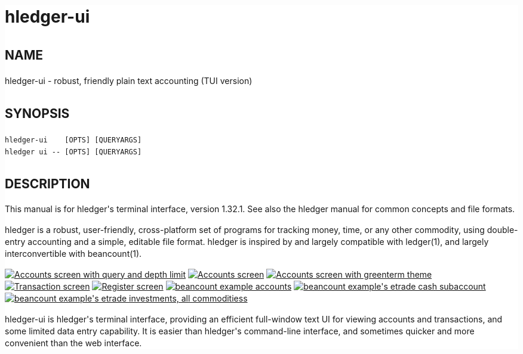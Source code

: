 
<div class="docversions"></div>

# hledger-ui

<div class="pagetoc manual">


</div>

## NAME

hledger-ui - robust, friendly plain text accounting (TUI version)

## SYNOPSIS

`hledger-ui    [OPTS] [QUERYARGS]`\
`hledger ui -- [OPTS] [QUERYARGS]`

## DESCRIPTION

This manual is for hledger\'s terminal interface, version 1.32.1. See
also the hledger manual for common concepts and file formats.

hledger is a robust, user-friendly, cross-platform set of programs for
tracking money, time, or any other commodity, using double-entry
accounting and a simple, editable file format. hledger is inspired by
and largely compatible with ledger(1), and largely interconvertible with
beancount(1).

<div class="screenshots-right">

<a href="/images/hledger-ui/hledger-ui-sample-acc2.png" class="highslide" onclick="return hs.expand(this)"><img src="/images/hledger-ui/hledger-ui-sample-acc2.png" title="Accounts screen with query and depth limit" height="180"/></a>
<a href="/images/hledger-ui/hledger-ui-sample-acc.png" class="highslide" onclick="return hs.expand(this)"><img src="/images/hledger-ui/hledger-ui-sample-acc.png" title="Accounts screen" height="180"/></a>
<a href="/images/hledger-ui/hledger-ui-sample-acc-greenterm.png" class="highslide" onclick="return hs.expand(this)"><img src="/images/hledger-ui/hledger-ui-sample-acc-greenterm.png" title="Accounts screen with greenterm theme" height="180"/></a>
<a href="/images/hledger-ui/hledger-ui-sample-txn.png" class="highslide" onclick="return hs.expand(this)"><img src="/images/hledger-ui/hledger-ui-sample-txn.png" title="Transaction screen" height="180"/></a>
<a href="/images/hledger-ui/hledger-ui-sample-reg.png" class="highslide" onclick="return hs.expand(this)"><img src="/images/hledger-ui/hledger-ui-sample-reg.png" title="Register screen" height="180"/></a>
<a href="/images/hledger-ui/hledger-ui-bcexample-acc.png" class="highslide" onclick="return hs.expand(this)"><img src="/images/hledger-ui/hledger-ui-bcexample-acc.png" title="beancount example accounts" height="180"/></a>
<a href="/images/hledger-ui/hledger-ui-bcexample-acc-etrade-cash.png" class="highslide" onclick="return hs.expand(this)"><img src="/images/hledger-ui/hledger-ui-bcexample-acc-etrade-cash.png" title="beancount example's etrade cash subaccount" height="180"/></a>
<a href="/images/hledger-ui/hledger-ui-bcexample-acc-etrade.png" class="highslide" onclick="return hs.expand(this)"><img src="/images/hledger-ui/hledger-ui-bcexample-acc-etrade.png" title="beancount example's etrade investments, all commoditiess" height="180"/></a>

</div>

hledger-ui is hledger\'s terminal interface, providing an efficient
full-window text UI for viewing accounts and transactions, and some
limited data entry capability. It is easier than hledger\'s command-line
interface, and sometimes quicker and more convenient than the web
interface.
